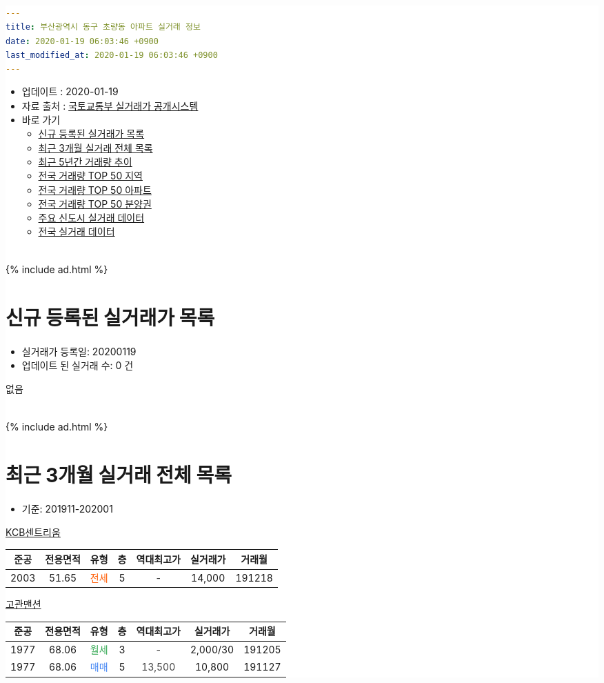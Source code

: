 ```yaml
---
title: 부산광역시 동구 초량동 아파트 실거래 정보
date: 2020-01-19 06:03:46 +0900
last_modified_at: 2020-01-19 06:03:46 +0900
---
```


* 업데이트 : 2020-01-19
* 자료 출처 : [국토교통부 실거래가 공개시스템](http://rt.molit.go.kr)
* 바로 가기
    * [신규 등록된 실거래가 목록](#신규-등록된-실거래가-목록)
    * [최근 3개월 실거래 전체 목록](#최근-3개월-실거래-전체-목록)
    * [최근 5년간 거래량 추이](#최근-5년간-거래량-추이)
    * [전국 거래량 TOP 50 지역](https://apt-info.github.io/apt-trade-info/최근-3개월-전국에서-가장-거래가-많이-발생한-지역)
    * [전국 거래량 TOP 50 아파트](https://apt-info.github.io/apt-trade-info/최근-3개월-전국에서-가장-거래가-많이-발생한-아파트)
    * [전국 거래량 TOP 50 분양권](https://apt-info.github.io/apt-trade-info/최근-3개월-전국에서-가장-거래가-많이-발생한-분양권)
    * [주요 신도시 실거래 데이터](https://apt-info.github.io/apt-trade-info/주요-신도시)
    * [전국 실거래 데이터](https://apt-info.github.io/apt-trade-info/전국)
<br>
{% include ad.html %}
<br>

# 신규 등록된 실거래가 목록
* 실거래가 등록일: 20200119
* 업데이트 된 실거래 수: 0 건

없음

<br>
{% include ad.html %}
<br>

# 최근 3개월 실거래 전체 목록
* 기준: 201911-202001


[KCB센트리움](https://search.naver.com/search.naver?query=%EB%B6%80%EC%82%B0%EA%B4%91%EC%97%AD%EC%8B%9C+%EB%8F%99%EA%B5%AC+%EC%B4%88%EB%9F%89%EB%8F%99+KCB%EC%84%BC%ED%8A%B8%EB%A6%AC%EC%9B%80)

|준공|전용면적|유형|층|역대최고가|실거래가|거래월|
|:---:|:---:|:---:|:---:|:---:|:---:|:---:|
|2003|51.65|<span style="color:#ff5a00">전세</span>|5|<span style="color:#444444">-</span>|14,000|191218|

[고관맨션](https://search.naver.com/search.naver?query=%EB%B6%80%EC%82%B0%EA%B4%91%EC%97%AD%EC%8B%9C+%EB%8F%99%EA%B5%AC+%EC%B4%88%EB%9F%89%EB%8F%99+%EA%B3%A0%EA%B4%80%EB%A7%A8%EC%85%98)

|준공|전용면적|유형|층|역대최고가|실거래가|거래월|
|:---:|:---:|:---:|:---:|:---:|:---:|:---:|
|1977|68.06|<span style="color:#34a853">월세</span>|3|<span style="color:#444444">-</span>|2,000/30|191205|
|1977|68.06|<span style="color:#4285f3">매매</span>|5|<span style="color:#444444">13,500</span>|10,800|191127|

